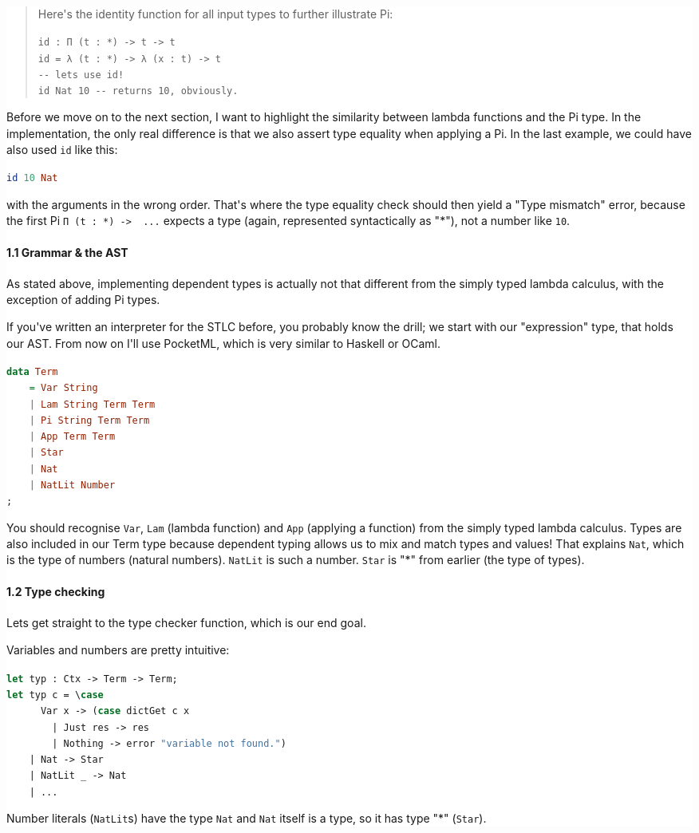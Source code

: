 >Here's the identity function for all input types to further illustrate Pi:
>```
>id : Π (t : *) -> t -> t
>id = λ (t : *) -> λ (x : t) -> t
>-- lets use id!
>id Nat 10 -- returns 10, obviously.
>```

Before we move on to the next section, I want to highlight the similarity between lambda functions and the Pi type. In the implementation, the only real difference is that we also assert type equality when applying a Pi. In the last example, we could have also used `id` like this:
```haskell
id 10 Nat
```
with the arguments in the wrong order. That's where the type equality check should then yield a "Type mismatch" error, because the first Pi `Π (t : *) ->  ...` expects a type (again, represented syntactically as "\*"), not a number like `10`.

#### 1.1 Grammar & the AST
As stated above, implementing dependent types is actually not that different from the simply typed lambda calculus, with the exception of adding Pi types.

If you've written an interpreter for the STLC before, you probably know the drill; we start with our "expression" type, that holds our AST.
From now on I'll use PocketML, which is very similar to Haskell or OCaml.

```haskell
data Term
    = Var String
    | Lam String Term Term
    | Pi String Term Term
    | App Term Term
    | Star
    | Nat
    | NatLit Number
;
```

You should recognise `Var`, `Lam` (lambda function) and `App` (applying a function) from the simply typed lambda calculus.
Types are also included in our Term type because dependent typing allows us to mix and match types and values! That explains `Nat`, which is the type of numbers (natural numbers). `NatLit` is such a number. `Star` is "\*" from earlier (the type of types).

#### 1.2 Type checking
Lets get straight to the type checker function, which is our end goal.

Variables and numbers are pretty intuitive:
```sml
let typ : Ctx -> Term -> Term;
let typ c = \case
      Var x -> (case dictGet c x
        | Just res -> res
        | Nothing -> error "variable not found.")
    | Nat -> Star
    | NatLit _ -> Nat
    | ...
```
Number literals (`NatLit`s) have the type `Nat` and `Nat` itself is a type, so it has type "\*" (`Star`).
